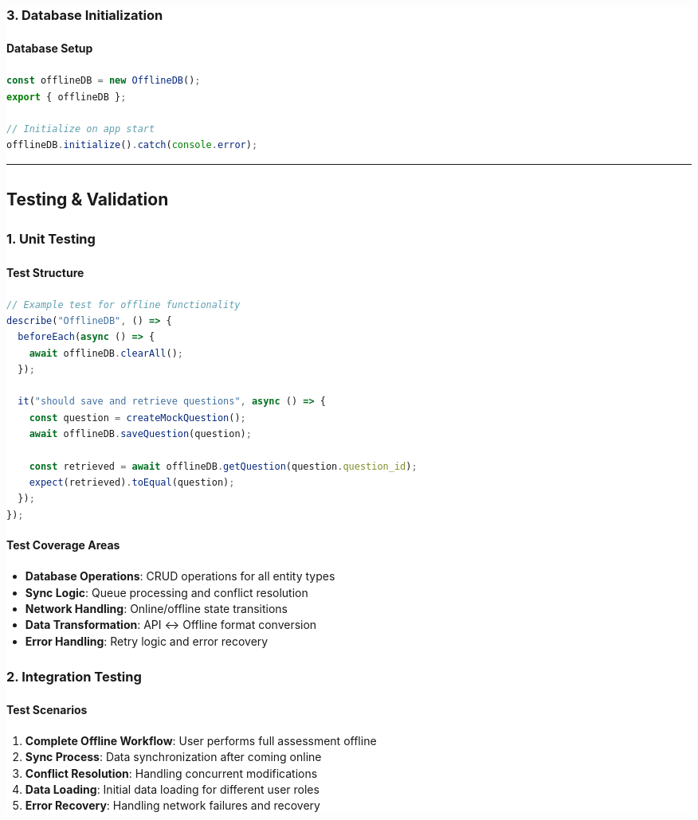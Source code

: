 ### 3. Database Initialization

#### Database Setup

```typescript
const offlineDB = new OfflineDB();
export { offlineDB };

// Initialize on app start
offlineDB.initialize().catch(console.error);
```

---

## Testing & Validation

### 1. Unit Testing

#### Test Structure

```typescript
// Example test for offline functionality
describe("OfflineDB", () => {
  beforeEach(async () => {
    await offlineDB.clearAll();
  });

  it("should save and retrieve questions", async () => {
    const question = createMockQuestion();
    await offlineDB.saveQuestion(question);

    const retrieved = await offlineDB.getQuestion(question.question_id);
    expect(retrieved).toEqual(question);
  });
});
```

#### Test Coverage Areas

- **Database Operations**: CRUD operations for all entity types
- **Sync Logic**: Queue processing and conflict resolution
- **Network Handling**: Online/offline state transitions
- **Data Transformation**: API ↔ Offline format conversion
- **Error Handling**: Retry logic and error recovery

### 2. Integration Testing

#### Test Scenarios

1. **Complete Offline Workflow**: User performs full assessment offline
2. **Sync Process**: Data synchronization after coming online
3. **Conflict Resolution**: Handling concurrent modifications
4. **Data Loading**: Initial data loading for different user roles
5. **Error Recovery**: Handling network failures and recovery
